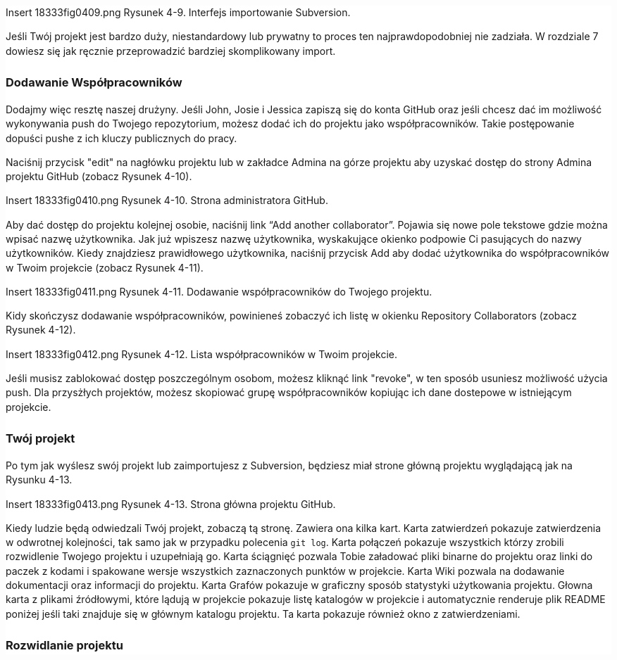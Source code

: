 Insert 18333fig0409.png 
Rysunek 4-9. Interfejs importowanie Subversion.

Jeśli Twój projekt jest bardzo duży, niestandardowy lub prywatny to proces ten najprawdopodobniej nie zadziała. W rozdziale 7 dowiesz się jak ręcznie przeprowadzić bardziej skomplikowany import.

### Dodawanie Współpracowników ###

Dodajmy więc resztę naszej drużyny. Jeśli John, Josie i Jessica zapiszą się do konta GitHub oraz jeśli chcesz dać im możliwość wykonywania push do Twojego repozytorium, możesz dodać ich do projektu jako współpracowników. Takie postępowanie dopuści pushe z ich kluczy publicznych do pracy.

Naciśnij przycisk "edit" na nagłówku projektu lub w zakładce Admina na górze projektu aby uzyskać dostęp do strony Admina projektu GitHub (zobacz Rysunek 4-10).

Insert 18333fig0410.png 
Rysunek 4-10. Strona administratora GitHub.

Aby dać dostęp do projektu kolejnej osobie, naciśnij link “Add another collaborator”. Pojawia się nowe pole tekstowe gdzie można wpisać nazwę użytkownika. Jak już wpiszesz nazwę użytkownika, wyskakujące okienko podpowie Ci pasujących do nazwy użytkowników. Kiedy znajdziesz prawidłowego użytkownika, naciśnij przycisk  Add aby dodać użytkownika do współpracowników w Twoim projekcie (zobacz Rysunek 4-11).

Insert 18333fig0411.png 
Rysunek 4-11. Dodawanie współpracowników do Twojego projektu.

Kidy skończysz dodawanie współpracowników, powinieneś zobaczyć ich listę w okienku Repository Collaborators (zobacz Rysunek 4-12).

Insert 18333fig0412.png 
Rysunek 4-12. Lista współpracowników w Twoim projekcie.

Jeśli musisz zablokować dostęp poszczególnym osobom, możesz kliknąć link "revoke", w ten sposób usuniesz możliwość użycia push. Dla przysżłych projektów, możesz skopiować grupę współpracowników kopiując ich dane dostepowe w istniejącym projekcie.

### Twój projekt ###

Po tym jak wyślesz swój projekt lub zaimportujesz z Subversion, będziesz miał strone główną projektu wyglądającą jak na Rysunku 4-13.

Insert 18333fig0413.png 
Rysunek 4-13. Strona główna projektu GitHub.

Kiedy ludzie będą odwiedzali Twój projekt, zobaczą tą stronę. Zawiera ona kilka kart. Karta zatwierdzeń pokazuje zatwierdzenia w odwrotnej kolejności, tak samo jak w przypadku polecenia `git log`. Karta połączeń pokazuje wszystkich którzy zrobili rozwidlenie Twojego projektu i uzupełniają go. Karta ściągnięć pozwala Tobie załadować pliki binarne do projektu oraz linki do paczek z kodami i spakowane wersje wszystkich zaznaczonych punktów w projekcie. Karta Wiki pozwala na dodawanie dokumentacji oraz informacji do projektu. Karta Grafów pokazuje w graficzny sposób statystyki użytkowania projektu. Głowna karta z plikami źródłowymi, które lądują w projekcie pokazuje listę katalogów w projekcie i automatycznie renderuje plik README poniżej jeśli taki znajduje się w głównym katalogu projektu. Ta karta pokazuje również okno z zatwierdzeniami.

### Rozwidlanie projektu ###
